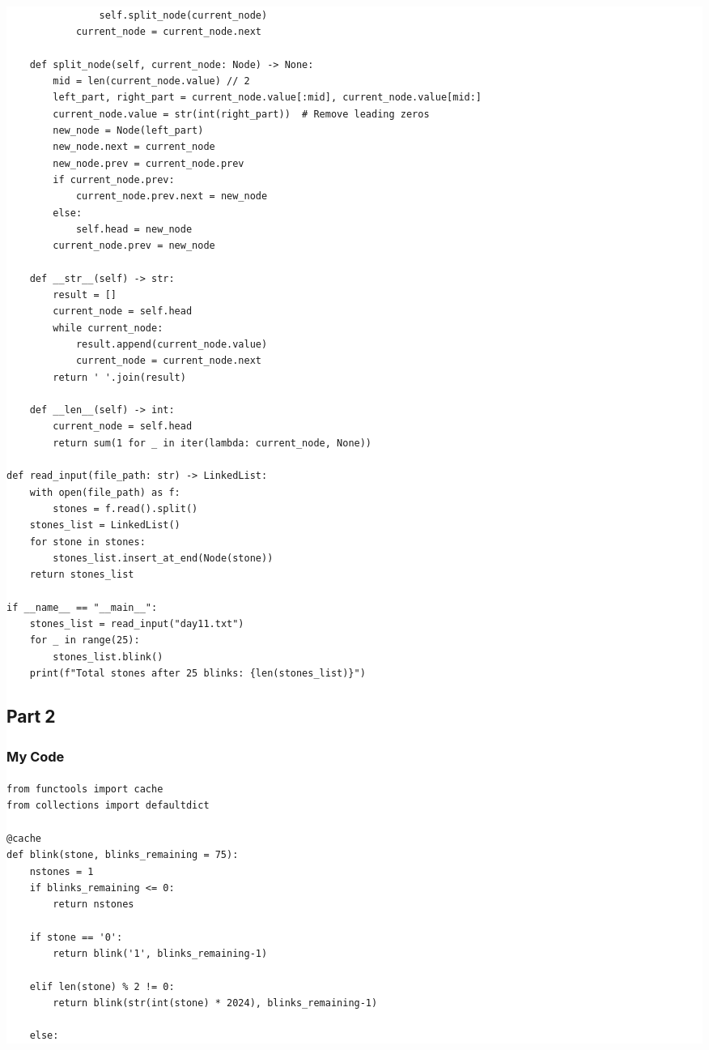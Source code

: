 ```{.python .numberLines}
                self.split_node(current_node)
            current_node = current_node.next

    def split_node(self, current_node: Node) -> None:
        mid = len(current_node.value) // 2
        left_part, right_part = current_node.value[:mid], current_node.value[mid:]
        current_node.value = str(int(right_part))  # Remove leading zeros
        new_node = Node(left_part)
        new_node.next = current_node
        new_node.prev = current_node.prev
        if current_node.prev:
            current_node.prev.next = new_node
        else:
            self.head = new_node
        current_node.prev = new_node

    def __str__(self) -> str:
        result = []
        current_node = self.head
        while current_node:
            result.append(current_node.value)
            current_node = current_node.next
        return ' '.join(result)

    def __len__(self) -> int:
        current_node = self.head
        return sum(1 for _ in iter(lambda: current_node, None))

def read_input(file_path: str) -> LinkedList:
    with open(file_path) as f:
        stones = f.read().split()
    stones_list = LinkedList()
    for stone in stones:
        stones_list.insert_at_end(Node(stone))
    return stones_list

if __name__ == "__main__":
    stones_list = read_input("day11.txt")
    for _ in range(25):
        stones_list.blink()
    print(f"Total stones after 25 blinks: {len(stones_list)}")
```

## Part 2
### My Code
```{.python .numberLines}
from functools import cache
from collections import defaultdict

@cache
def blink(stone, blinks_remaining = 75):
    nstones = 1
    if blinks_remaining <= 0:
        return nstones

    if stone == '0':
        return blink('1', blinks_remaining-1)

    elif len(stone) % 2 != 0:
        return blink(str(int(stone) * 2024), blinks_remaining-1)

    else:
```